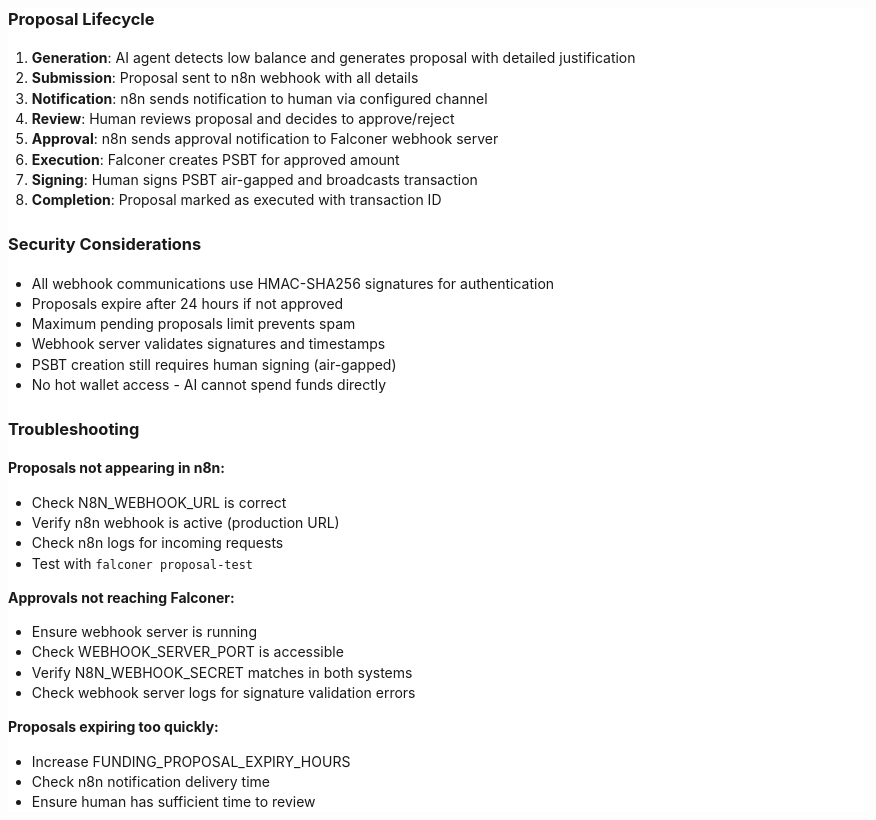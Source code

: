 ### Proposal Lifecycle

1. **Generation**: AI agent detects low balance and generates proposal with detailed justification
2. **Submission**: Proposal sent to n8n webhook with all details
3. **Notification**: n8n sends notification to human via configured channel
4. **Review**: Human reviews proposal and decides to approve/reject
5. **Approval**: n8n sends approval notification to Falconer webhook server
6. **Execution**: Falconer creates PSBT for approved amount
7. **Signing**: Human signs PSBT air-gapped and broadcasts transaction
8. **Completion**: Proposal marked as executed with transaction ID

### Security Considerations

- All webhook communications use HMAC-SHA256 signatures for authentication
- Proposals expire after 24 hours if not approved
- Maximum pending proposals limit prevents spam
- Webhook server validates signatures and timestamps
- PSBT creation still requires human signing (air-gapped)
- No hot wallet access - AI cannot spend funds directly

### Troubleshooting

**Proposals not appearing in n8n:**
- Check N8N_WEBHOOK_URL is correct
- Verify n8n webhook is active (production URL)
- Check n8n logs for incoming requests
- Test with `falconer proposal-test`

**Approvals not reaching Falconer:**
- Ensure webhook server is running
- Check WEBHOOK_SERVER_PORT is accessible
- Verify N8N_WEBHOOK_SECRET matches in both systems
- Check webhook server logs for signature validation errors

**Proposals expiring too quickly:**
- Increase FUNDING_PROPOSAL_EXPIRY_HOURS
- Check n8n notification delivery time
- Ensure human has sufficient time to review
